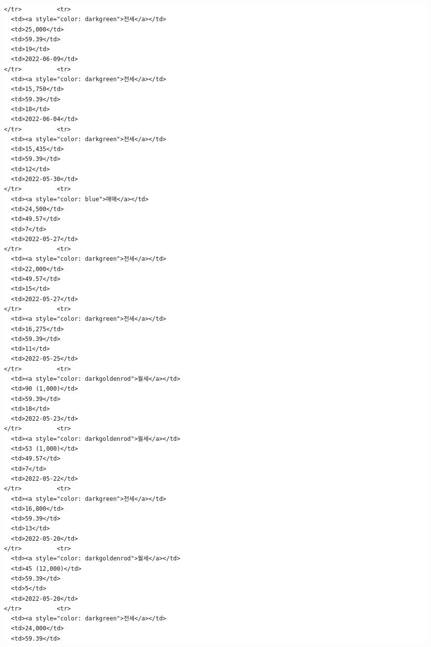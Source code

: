     </tr>          <tr>
      <td><a style="color: darkgreen">전세</a></td>
      <td>25,000</td>
      <td>59.39</td>
      <td>19</td>
      <td>2022-06-09</td>
    </tr>          <tr>
      <td><a style="color: darkgreen">전세</a></td>
      <td>15,750</td>
      <td>59.39</td>
      <td>18</td>
      <td>2022-06-04</td>
    </tr>          <tr>
      <td><a style="color: darkgreen">전세</a></td>
      <td>15,435</td>
      <td>59.39</td>
      <td>12</td>
      <td>2022-05-30</td>
    </tr>          <tr>
      <td><a style="color: blue">매매</a></td>
      <td>24,500</td>
      <td>49.57</td>
      <td>7</td>
      <td>2022-05-27</td>
    </tr>          <tr>
      <td><a style="color: darkgreen">전세</a></td>
      <td>22,000</td>
      <td>49.57</td>
      <td>15</td>
      <td>2022-05-27</td>
    </tr>          <tr>
      <td><a style="color: darkgreen">전세</a></td>
      <td>16,275</td>
      <td>59.39</td>
      <td>11</td>
      <td>2022-05-25</td>
    </tr>          <tr>
      <td><a style="color: darkgoldenrod">월세</a></td>
      <td>90 (1,000)</td>
      <td>59.39</td>
      <td>18</td>
      <td>2022-05-23</td>
    </tr>          <tr>
      <td><a style="color: darkgoldenrod">월세</a></td>
      <td>53 (1,000)</td>
      <td>49.57</td>
      <td>7</td>
      <td>2022-05-22</td>
    </tr>          <tr>
      <td><a style="color: darkgreen">전세</a></td>
      <td>16,800</td>
      <td>59.39</td>
      <td>13</td>
      <td>2022-05-20</td>
    </tr>          <tr>
      <td><a style="color: darkgoldenrod">월세</a></td>
      <td>45 (12,000)</td>
      <td>59.39</td>
      <td>5</td>
      <td>2022-05-20</td>
    </tr>          <tr>
      <td><a style="color: darkgreen">전세</a></td>
      <td>24,000</td>
      <td>59.39</td>